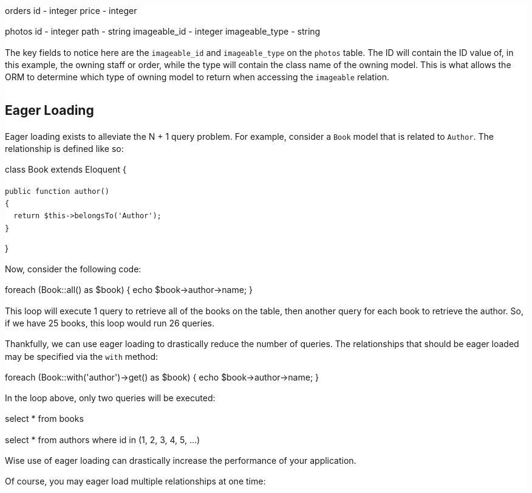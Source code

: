  orders
    id - integer
    price - integer

  photos
    id - integer
    path - string
    imageable_id - integer
    imageable_type - string

The key fields to notice here are the `imageable_id` and `imageable_type` on the `photos` table. The ID will contain the ID value of, in this example, the owning staff or order, while the type will contain the class name of the owning model. This is what allows the ORM to determine which type of owning model to return when accessing the `imageable` relation.

<a name="eager-loading"></a>
## Eager Loading

Eager loading exists to alleviate the N + 1 query problem. For example, consider a `Book` model that is related to `Author`. The relationship is defined like so:

  class Book extends Eloquent {

    public function author()
    {
      return $this->belongsTo('Author');
    }

  }

Now, consider the following code:

  foreach (Book::all() as $book)
  {
    echo $book->author->name;
  }

This loop will execute 1 query to retrieve all of the books on the table, then another query for each book to retrieve the author. So, if we have 25 books, this loop would run 26 queries.

Thankfully, we can use eager loading to drastically reduce the number of queries. The relationships that should be eager loaded may be specified via the `with` method:

  foreach (Book::with('author')->get() as $book)
  {
    echo $book->author->name;
  }

In the loop above, only two queries will be executed:

  select * from books

  select * from authors where id in (1, 2, 3, 4, 5, ...)

Wise use of eager loading can drastically increase the performance of your application.

Of course, you may eager load multiple relationships at one time:
